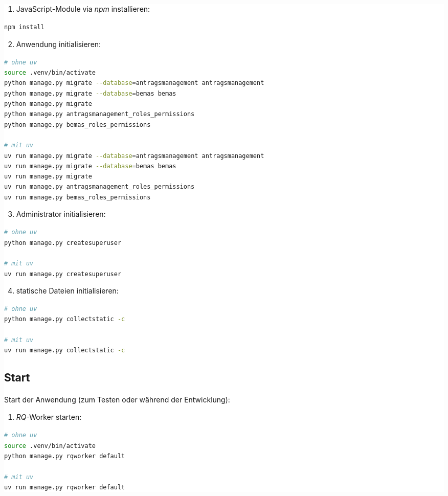 1. JavaScript-Module via _npm_ installieren:

```bash
npm install
```

2. Anwendung initialisieren:

```bash
# ohne uv
source .venv/bin/activate
python manage.py migrate --database=antragsmanagement antragsmanagement
python manage.py migrate --database=bemas bemas
python manage.py migrate
python manage.py antragsmanagement_roles_permissions
python manage.py bemas_roles_permissions

# mit uv
uv run manage.py migrate --database=antragsmanagement antragsmanagement
uv run manage.py migrate --database=bemas bemas
uv run manage.py migrate
uv run manage.py antragsmanagement_roles_permissions
uv run manage.py bemas_roles_permissions
```

3. Administrator initialisieren:

```bash
# ohne uv
python manage.py createsuperuser

# mit uv
uv run manage.py createsuperuser
```

4. statische Dateien initialisieren:

```bash
# ohne uv
python manage.py collectstatic -c

# mit uv
uv run manage.py collectstatic -c
```

## Start

Start der Anwendung (zum Testen oder während der Entwicklung):

1. _RQ_-Worker starten:

```bash
# ohne uv
source .venv/bin/activate
python manage.py rqworker default

# mit uv
uv run manage.py rqworker default
```
